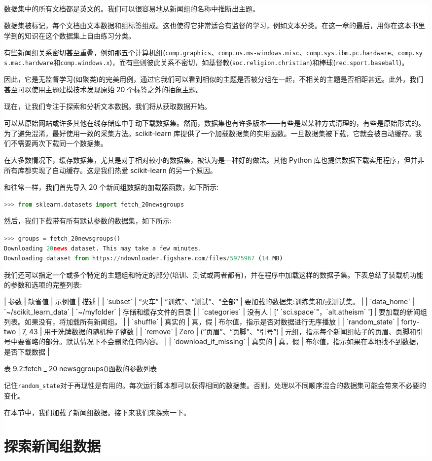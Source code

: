 数据集中的所有文档都是英文的。我们可以很容易地从新闻组的名称中推断出主题。

数据集被标记，每个文档由文本数据和组标签组成。这也使得它非常适合有监督的学习，例如文本分类。在这一章的最后，用你在这本书里学到的知识在这个数据集上自由练习分类。

有些新闻组关系密切甚至重叠，例如那五个计算机组(`comp.graphics`、`comp.os.ms-windows.misc`、`comp.sys.ibm.pc.hardware`、`comp.sys.mac.hardware`和`comp.windows.x`)，而有些则彼此关系不密切，如基督教(`soc.religion.christian`)和棒球(`rec.sport.baseball`)。

因此，它是无监督学习(如聚类)的完美用例，通过它我们可以看到相似的主题是否被分组在一起，不相关的主题是否相距甚远。此外，我们甚至可以使用主题建模技术发现原始 20 个标签之外的抽象主题。

现在，让我们专注于探索和分析文本数据。我们将从获取数据开始。

可以从原始网站或许多其他在线存储库中手动下载数据集。然而，数据集也有许多版本——有些是以某种方式清理的，有些是原始形式的。为了避免混淆，最好使用一致的采集方法。scikit-learn 库提供了一个加载数据集的实用函数。一旦数据集被下载，它就会被自动缓存。我们不需要两次下载同一个数据集。

在大多数情况下，缓存数据集，尤其是对于相对较小的数据集，被认为是一种好的做法。其他 Python 库也提供数据下载实用程序，但并非所有库都实现了自动缓存。这是我们热爱 scikit-learn 的另一个原因。

和往常一样，我们首先导入 20 个新闻组数据的加载器函数，如下所示:

```py
>>> from sklearn.datasets import fetch_20newsgroups 
```

然后，我们下载带有所有默认参数的数据集，如下所示:

```py
>>> groups = fetch_20newsgroups()
Downloading 20news dataset. This may take a few minutes.
Downloading dataset from https://ndownloader.figshare.com/files/5975967 (14 MB) 
```

我们还可以指定一个或多个特定的主题组和特定的部分(培训、测试或两者都有)，并在程序中加载这样的数据子集。下表总结了装载机功能的参数和选项的完整列表:

<colgroup><col> <col> <col> <col></colgroup> 
| 参数 | 缺省值 | 示例值 | 描述 |
| `subset` | “火车” | “训练”、“测试”、“全部” | 要加载的数据集:训练集和/或测试集。 |
| `data_home` | `~/scikit_learn_data` | `~/myfolder` | 存储和缓存文件的目录 |
| `categories` | 没有人 | [' `sci.space`"，`alt.atheism` '] | 要加载的新闻组列表。如果没有，将加载所有新闻组。 |
| `shuffle` | 真实的 | 真，假 | 布尔值，指示是否对数据进行无序播放 |
| `random_state` | forty-two | 7, 43 | 用于洗牌数据的随机种子整数 |
| `remove` | Zero | (“页眉”、“页脚”、“引号”) | 元组，指示每个新闻组帖子的页眉、页脚和引号中要省略的部分。默认情况下不会删除任何内容。 |
| `download_if_missing` | 真实的 | 真，假 | 布尔值，指示如果在本地找不到数据，是否下载数据 |

表 9.2:fetch _ 20 newsggroups()函数的参数列表

记住`random_state`对于再现性是有用的。每次运行脚本都可以获得相同的数据集。否则，处理以不同顺序混合的数据集可能会带来不必要的变化。

在本节中，我们加载了新闻组数据。接下来我们来探索一下。

# 探索新闻组数据
